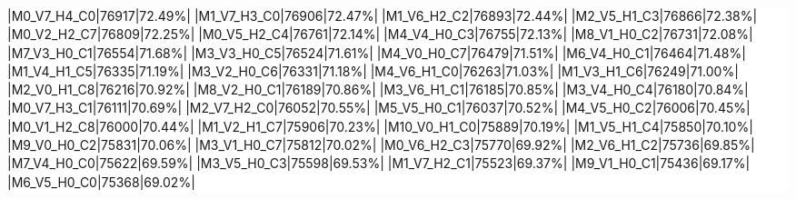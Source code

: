|M0_V7_H4_C0|76917|72.49%|
|M1_V7_H3_C0|76906|72.47%|
|M1_V6_H2_C2|76893|72.44%|
|M2_V5_H1_C3|76866|72.38%|
|M0_V2_H2_C7|76809|72.25%|
|M0_V5_H2_C4|76761|72.14%|
|M4_V4_H0_C3|76755|72.13%|
|M8_V1_H0_C2|76731|72.08%|
|M7_V3_H0_C1|76554|71.68%|
|M3_V3_H0_C5|76524|71.61%|
|M4_V0_H0_C7|76479|71.51%|
|M6_V4_H0_C1|76464|71.48%|
|M1_V4_H1_C5|76335|71.19%|
|M3_V2_H0_C6|76331|71.18%|
|M4_V6_H1_C0|76263|71.03%|
|M1_V3_H1_C6|76249|71.00%|
|M2_V0_H1_C8|76216|70.92%|
|M8_V2_H0_C1|76189|70.86%|
|M3_V6_H1_C1|76185|70.85%|
|M3_V4_H0_C4|76180|70.84%|
|M0_V7_H3_C1|76111|70.69%|
|M2_V7_H2_C0|76052|70.55%|
|M5_V5_H0_C1|76037|70.52%|
|M4_V5_H0_C2|76006|70.45%|
|M0_V1_H2_C8|76000|70.44%|
|M1_V2_H1_C7|75906|70.23%|
|M10_V0_H1_C0|75889|70.19%|
|M1_V5_H1_C4|75850|70.10%|
|M9_V0_H0_C2|75831|70.06%|
|M3_V1_H0_C7|75812|70.02%|
|M0_V6_H2_C3|75770|69.92%|
|M2_V6_H1_C2|75736|69.85%|
|M7_V4_H0_C0|75622|69.59%|
|M3_V5_H0_C3|75598|69.53%|
|M1_V7_H2_C1|75523|69.37%|
|M9_V1_H0_C1|75436|69.17%|
|M6_V5_H0_C0|75368|69.02%|